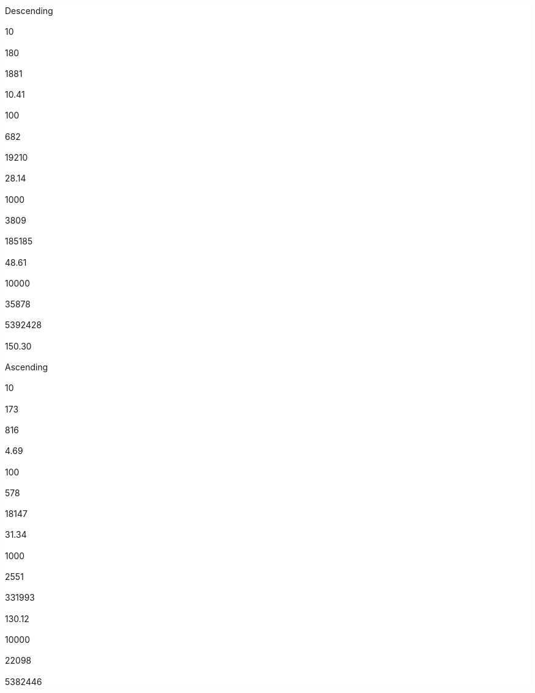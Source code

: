 Descending

10

180

1881

10.41

100

682

19210

28.14

1000

3809

185185

48.61

10000

35878

5392428

150.30

Ascending

10

173

816

4.69

100

578

18147

31.34

1000

2551

331993

130.12

10000

22098

5382446
